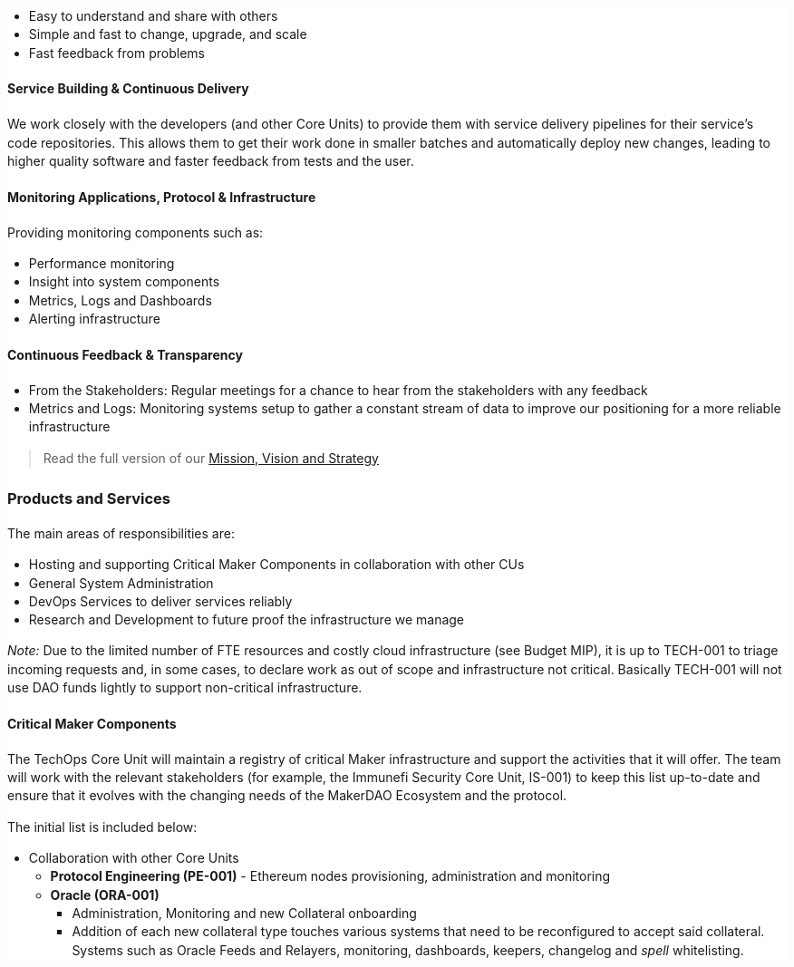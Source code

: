 - Easy to understand and share with others
- Simple and fast to change, upgrade, and scale
- Fast feedback from problems

#### Service Building & Continuous Delivery

We work closely with the developers (and other Core Units) to provide them with service delivery pipelines for their service’s code repositories. This allows them to get their work done in smaller batches and automatically deploy new changes, leading to higher quality software and faster feedback from tests and the user.

#### Monitoring Applications, Protocol & Infrastructure

Providing monitoring components such as:

- Performance monitoring
- Insight into system components
- Metrics, Logs and Dashboards
- Alerting infrastructure

#### Continuous Feedback & Transparency

- From the Stakeholders: Regular meetings for a chance to hear from the stakeholders with any feedback
- Metrics and Logs: Monitoring systems setup to gather a constant stream of data to improve our positioning for a more reliable infrastructure

> Read the full version of our [Mission, Vision and Strategy](https://docs.google.com/document/d/10cQSdFxh_BbjPVL2F7TGOyX4cSaDNZD_RYzrGbpnPs4/edit#)

### Products and Services

The main areas of responsibilities are:

- Hosting and supporting Critical Maker Components in collaboration with other CUs
- General System Administration
- DevOps Services to deliver services reliably
- Research and Development to future proof the infrastructure we manage

_Note:_ Due to the limited number of FTE resources and costly cloud infrastructure (see Budget MIP), it is up to TECH-001 to triage incoming requests and, in some cases, to declare work as out of scope and infrastructure not critical. Basically TECH-001 will not use DAO funds lightly to support non-critical infrastructure.

#### Critical Maker Components

The TechOps Core Unit will maintain a registry of critical Maker infrastructure and support the activities that it will offer. The team will work with the relevant stakeholders (for example, the Immunefi Security Core Unit, IS-001) to keep this list up-to-date and ensure that it evolves with the changing needs of the MakerDAO Ecosystem and the protocol.

The initial list is included below:

- Collaboration with other Core Units
    - **Protocol Engineering (PE-001)** - Ethereum nodes provisioning, administration and monitoring
    - **Oracle (ORA-001)**
    	- Administration, Monitoring and new Collateral onboarding
        - Addition of each new collateral type touches various systems that need to be reconfigured to accept said collateral. Systems such as Oracle Feeds and Relayers, monitoring, dashboards, keepers, changelog and _spell_ whitelisting.
        
